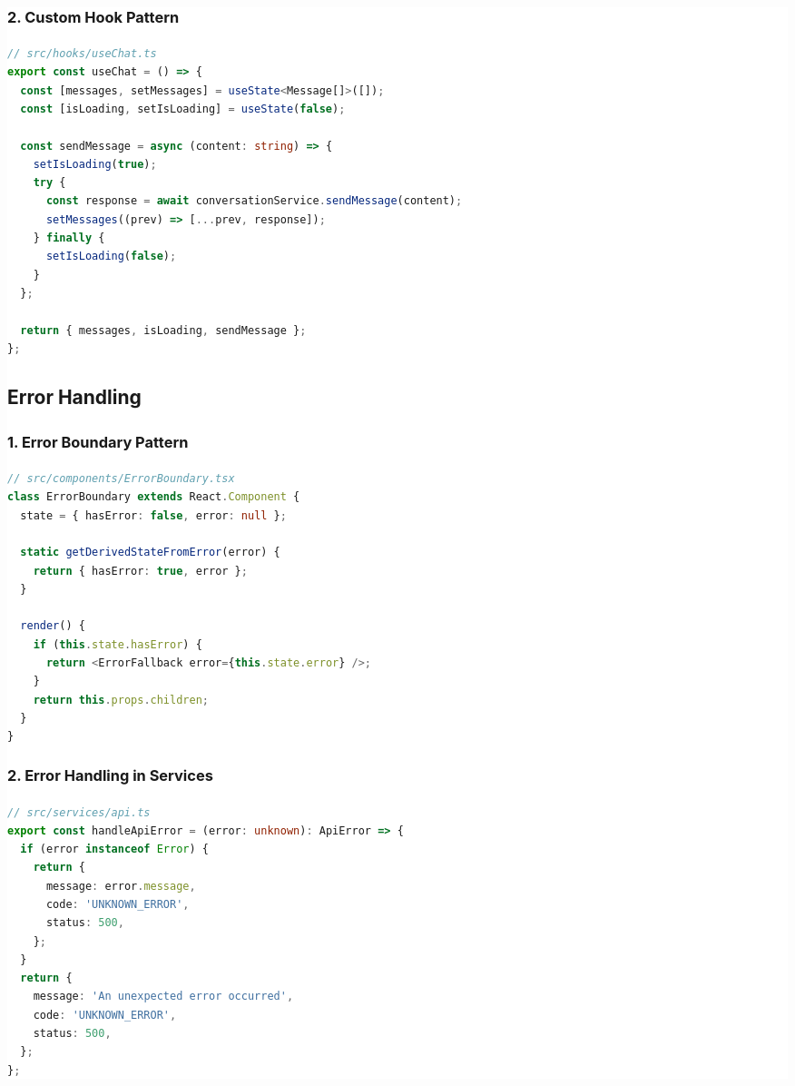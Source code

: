 ### 2. Custom Hook Pattern

```typescript
// src/hooks/useChat.ts
export const useChat = () => {
  const [messages, setMessages] = useState<Message[]>([]);
  const [isLoading, setIsLoading] = useState(false);

  const sendMessage = async (content: string) => {
    setIsLoading(true);
    try {
      const response = await conversationService.sendMessage(content);
      setMessages((prev) => [...prev, response]);
    } finally {
      setIsLoading(false);
    }
  };

  return { messages, isLoading, sendMessage };
};
```

## Error Handling

### 1. Error Boundary Pattern

```typescript
// src/components/ErrorBoundary.tsx
class ErrorBoundary extends React.Component {
  state = { hasError: false, error: null };

  static getDerivedStateFromError(error) {
    return { hasError: true, error };
  }

  render() {
    if (this.state.hasError) {
      return <ErrorFallback error={this.state.error} />;
    }
    return this.props.children;
  }
}
```

### 2. Error Handling in Services

```typescript
// src/services/api.ts
export const handleApiError = (error: unknown): ApiError => {
  if (error instanceof Error) {
    return {
      message: error.message,
      code: 'UNKNOWN_ERROR',
      status: 500,
    };
  }
  return {
    message: 'An unexpected error occurred',
    code: 'UNKNOWN_ERROR',
    status: 500,
  };
};
```
